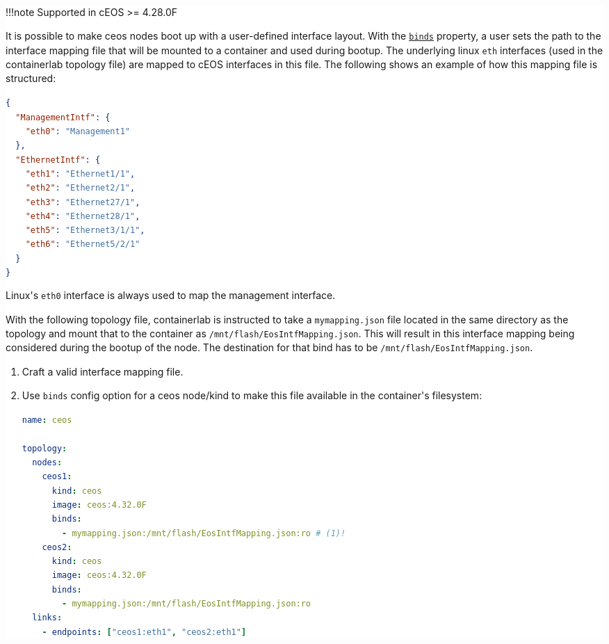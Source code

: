 !!!note
    Supported in cEOS >= 4.28.0F

It is possible to make ceos nodes boot up with a user-defined interface layout. With the [`binds`](../nodes.md#binds) property, a user sets the path to the interface mapping file that will be mounted to a container and used during bootup. The underlying linux `eth` interfaces (used in the containerlab topology file) are mapped to cEOS interfaces in this file. The following shows an example of how this mapping file is structured:

```json
{
  "ManagementIntf": {
    "eth0": "Management1"
  },
  "EthernetIntf": {
    "eth1": "Ethernet1/1",
    "eth2": "Ethernet2/1",
    "eth3": "Ethernet27/1",
    "eth4": "Ethernet28/1",
    "eth5": "Ethernet3/1/1",
    "eth6": "Ethernet5/2/1"
  }
}
```

Linux's `eth0` interface is always used to map the management interface.

With the following topology file, containerlab is instructed to take a `mymapping.json` file located in the same directory as the topology and mount that to the container as `/mnt/flash/EosIntfMapping.json`. This will result in this interface mapping being considered during the bootup of the node. The destination for that bind has to be `/mnt/flash/EosIntfMapping.json`.

1. Craft a valid interface mapping file.
2. Use `binds` config option for a ceos node/kind to make this file available in the container's filesystem:

    ```yaml
    name: ceos

    topology:
      nodes:
        ceos1:
          kind: ceos
          image: ceos:4.32.0F
          binds:
            - mymapping.json:/mnt/flash/EosIntfMapping.json:ro # (1)!
        ceos2:
          kind: ceos
          image: ceos:4.32.0F
          binds:
            - mymapping.json:/mnt/flash/EosIntfMapping.json:ro
      links:
        - endpoints: ["ceos1:eth1", "ceos2:eth1"]
    ```


[^2]: feel free to omit the IP addressing for Management interface, as it will be configured by containerlab when ceos node boots.
[^3]: if startup config needs to be enforced, either deploy a lab with `--reconfigure` flag, or use [`enforce-startup-config`](../nodes.md#enforce-startup-config) setting.
[^4]: for example, Ubuntu 21.04 comes with cgroup v2 [by default](https://askubuntu.com/a/1369957).
[^5]: interface name can also be `et` instead of `eth`.